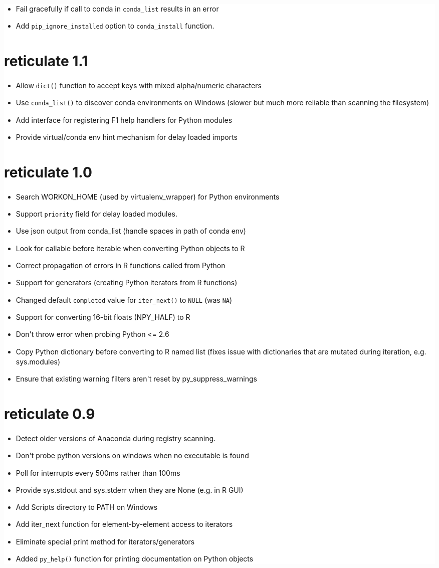 - Fail gracefully if call to conda in `conda_list` results in an error

- Add `pip_ignore_installed` option to `conda_install` function.


# reticulate 1.1

- Allow `dict()` function to accept keys with mixed alpha/numeric characters

- Use `conda_list()` to discover conda environments on Windows (slower but
  much more reliable than scanning the filesystem)

- Add interface for registering F1 help handlers for Python modules

- Provide virtual/conda env hint mechanism for delay loaded imports


# reticulate 1.0

- Search WORKON_HOME (used by virtualenv_wrapper) for Python environments

- Support `priority` field for delay loaded modules.

- Use json output from conda_list (handle spaces in path of conda env)

- Look for callable before iterable when converting Python objects to R

- Correct propagation of errors in R functions called from Python

- Support for generators (creating Python iterators from R functions)

- Changed default `completed` value for `iter_next()` to `NULL` (was `NA`)

- Support for converting 16-bit floats (NPY_HALF) to R

- Don't throw error when probing Python <= 2.6

- Copy Python dictionary before converting to R named list (fixes issue
  with dictionaries that are mutated during iteration, e.g. sys.modules)

- Ensure that existing warning filters aren't reset by py_suppress_warnings


# reticulate 0.9

- Detect older versions of Anaconda during registry scanning.

- Don't probe python versions on windows when no executable is found

- Poll for interrupts every 500ms rather than 100ms

- Provide sys.stdout and sys.stderr when they are None (e.g. in R GUI)

- Add Scripts directory to PATH on Windows

- Add iter_next function for element-by-element access to iterators

- Eliminate special print method for iterators/generators

- Added `py_help()` function for printing documentation on Python objects
